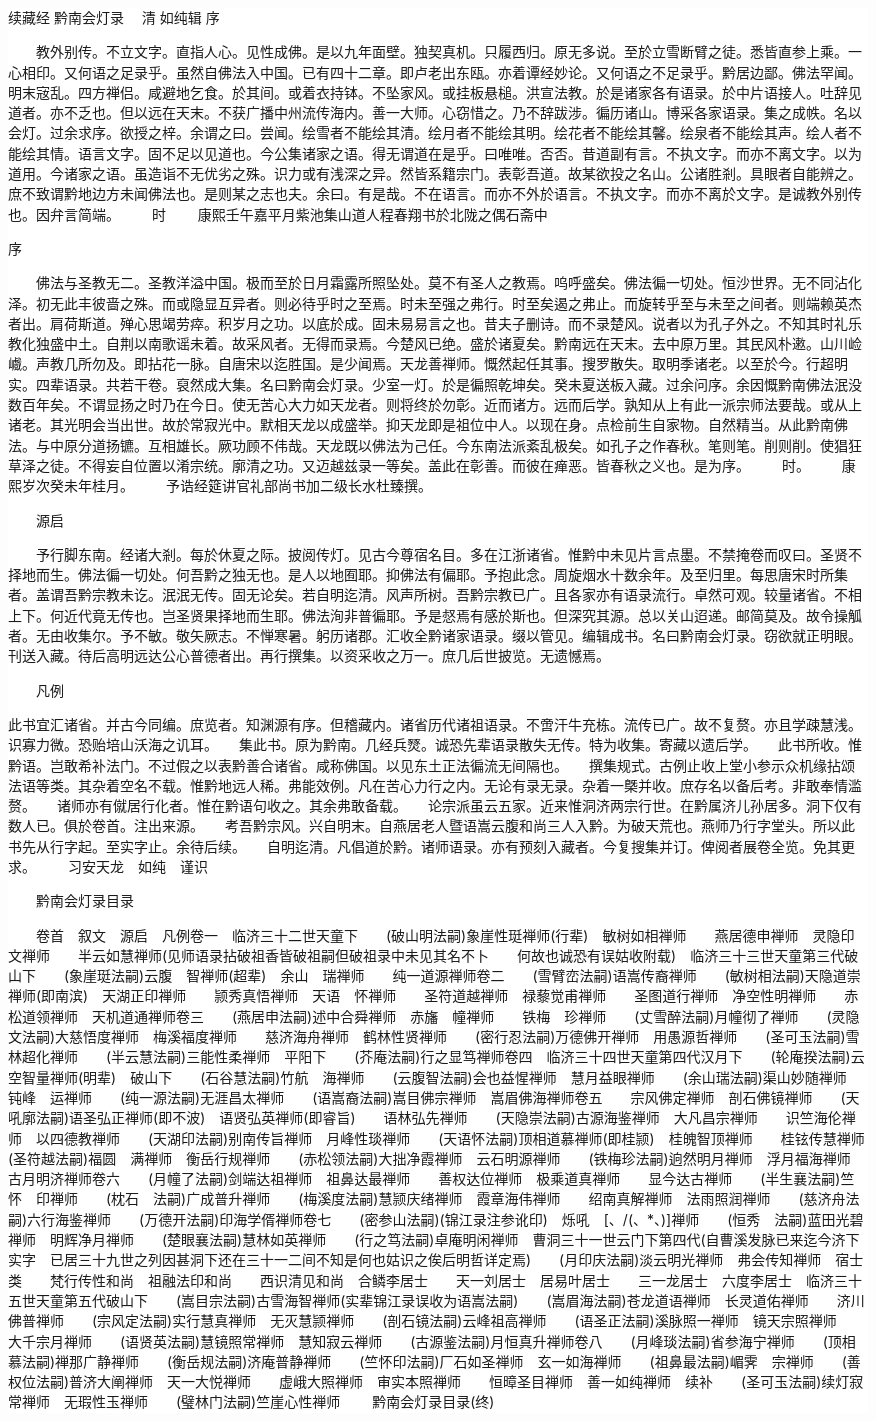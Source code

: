 续藏经   黔南会灯录
　清 如纯辑
 序

　　教外别传。不立文字。直指人心。见性成佛。是以九年面壁。独契真机。只履西归。原无多说。至於立雪断臂之徒。悉皆直参上乘。一心相印。又何语之足录乎。虽然自佛法入中国。已有四十二章。即卢老出东瓯。亦着谭经妙论。又何语之不足录乎。黔居边鄙。佛法罕闻。明末宼乱。四方禅侣。咸避地乞食。於其间。或着衣持钵。不坠家风。或挂板悬槌。洪宣法教。於是诸家各有语录。於中片语接人。吐辞见道者。亦不乏也。但以远在天末。不获广播中州流传海内。善一大师。心窃惜之。乃不辞跋涉。徧历诸山。博采各家语录。集之成帙。名以会灯。过余求序。欲授之梓。余谓之曰。尝闻。绘雪者不能绘其清。绘月者不能绘其明。绘花者不能绘其馨。绘泉者不能绘其声。绘人者不能绘其情。语言文字。固不足以见道也。今公集诸家之语。得无谓道在是乎。曰唯唯。否否。昔道副有言。不执文字。而亦不离文字。以为道用。今诸家之语。虽造诣不无优劣之殊。识力或有浅深之异。然皆系籍宗门。表彰吾道。故某欲投之名山。公诸胜剎。具眼者自能辨之。庶不致谓黔地边方未闻佛法也。是则某之志也夫。余曰。有是哉。不在语言。而亦不外於语言。不执文字。而亦不离於文字。是诚教外别传也。因弁言简端。
　　时
　　康熙壬午嘉平月紫池集山道人程春翔书於北陇之偶石斋中

 序

　　佛法与圣教无二。圣教洋溢中国。极而至於日月霜露所照坠处。莫不有圣人之教焉。呜呼盛矣。佛法徧一切处。恒沙世界。无不同沾化泽。初无此丰彼啬之殊。而或隐显互异者。则必待乎时之至焉。时未至强之弗行。时至矣遏之弗止。而旋转乎至与未至之间者。则端赖英杰者出。肩荷斯道。殚心思竭劳瘁。积岁月之功。以底於成。固未易易言之也。昔夫子删诗。而不录楚风。说者以为孔子外之。不知其时礼乐教化独盛中土。自荆以南歌谣未着。故采风者。无得而录焉。今楚风已绝。盛於诸夏矣。黔南远在天末。去中原万里。其民风朴遫。山川崄巇。声教几所勿及。即拈花一脉。自唐宋以迄胜国。是少闻焉。天龙善禅师。慨然起任其事。搜罗散失。取明季诸老。以至於今。行超明实。四辈语录。共若干卷。裒然成大集。名曰黔南会灯录。少室一灯。於是徧照乾坤矣。癸未夏送板入藏。过余问序。余因慨黔南佛法泯没数百年矣。不谓显扬之时乃在今日。使无苦心大力如天龙者。则将终於勿彰。近而诸方。远而后学。孰知从上有此一派宗师法要哉。或从上诸老。其光明会当出世。故於常寂光中。默相天龙以成盛举。抑天龙即是祖位中人。以现在身。点检前生自家物。自然精当。从此黔南佛法。与中原分道扬镳。互相雄长。厥功顾不伟哉。天龙既以佛法为己任。今东南法派紊乱极矣。如孔子之作春秋。笔则笔。削则削。使猖狂草泽之徒。不得妄自位置以淆宗统。廓清之功。又迈越兹录一等矣。盖此在彰善。而彼在瘅恶。皆春秋之义也。是为序。
　　时。
　　康熙岁次癸未年桂月。
　　予诰经筵讲官礼部尚书加二级长水杜臻撰。

　　源启

　　予行脚东南。经诸大剎。每於休夏之际。披阅传灯。见古今尊宿名目。多在江浙诸省。惟黔中未见片言点墨。不禁掩卷而叹曰。圣贤不择地而生。佛法徧一切处。何吾黔之独无也。是人以地囿耶。抑佛法有偏耶。予抱此念。周旋烟水十数余年。及至归里。每思唐宋时所集者。盖谓吾黔宗教未讫。泯泯无传。固无论矣。若自明迄清。风声所树。吾黔宗教已广。且各家亦有语录流行。卓然可观。较量诸省。不相上下。何近代竟无传也。岂圣贤果择地而生耶。佛法洵非普徧耶。予是惄焉有感於斯也。但深究其源。总以关山迢递。邮简莫及。故令操觚者。无由收集尔。予不敏。敬矢厥志。不惮寒暑。躬历诸郡。汇收全黔诸家语录。缀以管见。编辑成书。名曰黔南会灯录。窃欲就正明眼。刊送入藏。待后高明远达公心普德者出。再行撰集。以资采收之万一。庶几后世披览。无遗憾焉。

　　凡例

此书宜汇诸省。并古今同编。庶览者。知渊源有序。但稽藏内。诸省历代诸祖语录。不啻汗牛充栋。流传已广。故不复赘。亦且学疎慧浅。识寡力微。恐贻培山沃海之讥耳。　　集此书。原为黔南。几经兵燹。诚恐先辈语录散失无传。特为收集。寄藏以遗后学。　　此书所收。惟黔语。岂敢希补法门。不过假之以表黔善合诸省。咸称佛国。以见东土正法徧流无间隔也。　　撰集规式。古例止收上堂小参示众机缘拈颂法语等类。其杂着空名不载。惟黔地远人稀。弗能效例。凡在苦心力行之内。无论有录无录。杂着一槩并收。庶存名以备后考。非敢奉情滥赘。　　诸师亦有僦居行化者。惟在黔语句收之。其余弗敢备载。　　论宗派虽云五家。近来惟洞济两宗行世。在黔属济儿孙居多。洞下仅有数人已。俱於卷首。注出来源。　　考吾黔宗风。兴自明末。自燕居老人暨语嵩云腹和尚三人入黔。为破天荒也。燕师乃行字堂头。所以此书先从行字起。至实字止。余待后续。　　自明迄清。凡倡道於黔。诸师语录。亦有预刻入藏者。今复搜集并订。俾阅者展卷全览。免其更求。
　　习安天龙　如纯　谨识

　　黔南会灯录目录

　　卷首　叙文　源启　凡例卷一　临济三十二世天童下　　(破山明法嗣)象崖性珽禅师(行辈)　敏树如相禅师　　燕居德申禅师　灵隐印文禅师　　半云如慧禅师(见师语录拈破祖香皆破祖嗣但破祖录中未见其名不卜　　何故也诚恐有误姑收附载)　临济三十三世天童第三代破山下　　(象崖珽法嗣)云腹　智禅师(超辈)　余山　瑞禅师　　纯一道源禅师卷二　　(雪臂峦法嗣)语嵩传裔禅师　　(敏树相法嗣)天隐道崇禅师(即南滨)　天湖正印禅师　　颕秀真悟禅师　天语　怀禅师　　圣符道越禅师　禄藜觉甫禅师　　圣图道行禅师　净空性明禅师　　赤松道领禅师　天机道通禅师卷三　　(燕居申法嗣)述中合舜禅师　赤旛　幢禅师　　铁梅　珍禅师　　(丈雪醉法嗣)月幢彻了禅师　　(灵隐文法嗣)大慈悟度禅师　梅溪福度禅师　　慈济海舟禅师　鹤林性贤禅师　　(密行忍法嗣)万德佛开禅师　用愚源哲禅师　　(圣可玉法嗣)雪林超化禅师　　(半云慧法嗣)三能性柔禅师　平阳下　　(芥庵法嗣)行之显笃禅师卷四　临济三十四世天童第四代汉月下　　(轮庵揆法嗣)云空智量禅师(明辈)　破山下　　(石谷慧法嗣)竹航　海禅师　　(云腹智法嗣)会也益惺禅师　慧月益眼禅师　　(余山瑞法嗣)渠山妙随禅师　钝峰　运禅师　　(纯一源法嗣)无涯昌太禅师　　(语嵩裔法嗣)嵩目佛宗禅师　嵩眉佛海禅师卷五　　宗风佛定禅师　剖石佛镜禅师　　(天吼廓法嗣)语圣弘正禅师(即不波)　语贤弘英禅师(即睿旨)　　语林弘先禅师　　(天隐崇法嗣)古源海鉴禅师　大凡昌宗禅师　　识竺海伦禅师　以四德教禅师　　(天湖印法嗣)别南传旨禅师　月峰性琰禅师　　(天语怀法嗣)顶相道慕禅师(即桂颕)　桂魄智顶禅师　　桂铉传慧禅师　　(圣符越法嗣)福圆　满禅师　衡岳行规禅师　　(赤松领法嗣)大拙净霞禅师　云石明源禅师　　(铁梅珍法嗣)逈然明月禅师　浮月福海禅师　　古月明济禅师卷六　　(月幢了法嗣)剑端达祖禅师　祖鼻达最禅师　　善权达位禅师　极乘道真禅师　　显今达古禅师　　(半生襄法嗣)竺怀　印禅师　　(枕石　法嗣)广成普升禅师　　(梅溪度法嗣)慧颕庆绪禅师　霞章海伟禅师　　绍南真解禅师　法雨照润禅师　　(慈济舟法嗣)六行海鉴禅师　　(万德开法嗣)印海学偦禅师卷七　　(密参山法嗣)(锦江录注参讹印)　烁吼　[、/(、*、)]禅师　　(恒秀　法嗣)蓝田光碧禅师　明辉净月禅师　　(楚眼襄法嗣)慧林如英禅师　　(行之笃法嗣)卓庵明闲禅师　曹洞三十一世云门下第四代(自曹溪发脉已来迄今济下实字　已居三十九世之列因甚洞下还在三十一二间不知是何也姑识之俟后明哲详定焉)　　(月印庆法嗣)淡云明光禅师　弗会传知禅师　宿士类　　梵行传性和尚　祖融法印和尚　　西识清见和尚　合鳞李居士　　天一刘居士　居易叶居士　　三一龙居士　六度李居士　临济三十五世天童第五代破山下　　(嵩目宗法嗣)古雪海智禅师(实辈锦江录误收为语嵩法嗣)　　(嵩眉海法嗣)苍龙道语禅师　长灵道佑禅师　　济川佛普禅师　　(宗风定法嗣)实行慧真禅师　无灭慧颕禅师　　(剖石镜法嗣)云峰祖高禅师　　(语圣正法嗣)溪脉照一禅师　镜天宗照禅师　　大千宗月禅师　　(语贤英法嗣)慧镜照常禅师　慧知寂云禅师　　(古源鉴法嗣)月恒真升禅师卷八　　(月峰琰法嗣)省参海宁禅师　　(顶相慕法嗣)禅那广静禅师　　(衡岳规法嗣)济庵普静禅师　　(竺怀印法嗣)厂石如圣禅师　玄一如海禅师　　(祖鼻最法嗣)嵋霁　宗禅师　　(善权位法嗣)普济大阐禅师　天一大悦禅师　　虚峨大照禅师　审实本照禅师　　恒暲圣目禅师　善一如纯禅师　续补　　(圣可玉法嗣)续灯寂常禅师　无瑕性玉禅师　　(璧林门法嗣)竺崖心性禅师
　　黔南会灯录目录(终)
